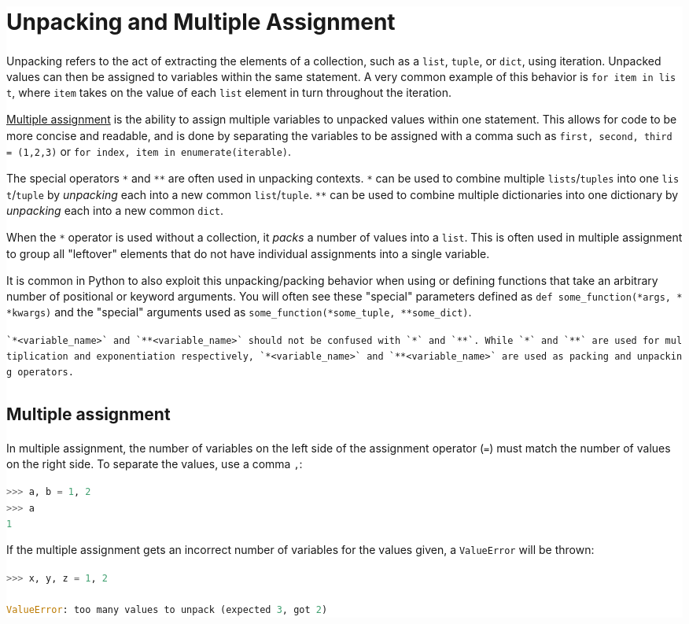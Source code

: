 # Unpacking and Multiple Assignment

Unpacking refers to the act of extracting the elements of a collection, such as a `list`, `tuple`, or `dict`, using iteration.
Unpacked values can then be assigned to variables within the same statement.
A very common example of this behavior is `for item in list`, where `item` takes on the value of each `list` element in turn throughout the iteration.

[Multiple assignment][multiple assignment] is the ability to assign multiple variables to unpacked values within one statement.
This allows for code to be more concise and readable, and is done by separating the variables to be assigned with a comma such as `first, second, third = (1,2,3)` or `for index, item in enumerate(iterable)`.

The special operators `*` and `**` are often used in unpacking contexts.
`*` can be used to combine multiple `lists`/`tuples` into one `list`/`tuple` by _unpacking_ each into a new common `list`/`tuple`.
`**` can be used to combine multiple dictionaries into one dictionary by _unpacking_ each into a new common `dict`.

When the `*` operator is used without a collection, it _packs_ a number of values into a `list`.
This is often used in multiple assignment to group all "leftover" elements that do not have individual assignments into a single variable.

It is common in Python to also exploit this unpacking/packing behavior when using or defining functions that take an arbitrary number of positional or keyword arguments.
You will often see these "special" parameters defined as `def some_function(*args, **kwargs)` and the "special" arguments used as `some_function(*some_tuple, **some_dict)`.

~~~~exercism/caution
`*<variable_name>` and `**<variable_name>` should not be confused with `*` and `**`. While `*` and `**` are used for multiplication and exponentiation respectively, `*<variable_name>` and `**<variable_name>` are used as packing and unpacking operators.
~~~~

## Multiple assignment

In multiple assignment, the number of variables on the left side of the assignment operator (`=`) must match the number of values on the right side.
To separate the values, use a comma `,`:

```python
>>> a, b = 1, 2
>>> a
1
```

If the multiple assignment gets an incorrect number of variables for the values given, a `ValueError` will be thrown:

```python
>>> x, y, z = 1, 2

ValueError: too many values to unpack (expected 3, got 2)
```


[args and kwargs]: https://www.geeksforgeeks.org/args-kwargs-python/
[items]: https://www.geeksforgeeks.org/python-dictionary-items-method/
[multiple assignment]: https://www.geeksforgeeks.org/assigning-multiple-variables-in-one-line-in-python/
[packing and unpacking]: https://www.geeksforgeeks.org/packing-and-unpacking-arguments-in-python/
[sorting algorithms]: https://realpython.com/sorting-algorithms-python/
[unpacking]: https://www.geeksforgeeks.org/unpacking-arguments-in-python/?ref=rp